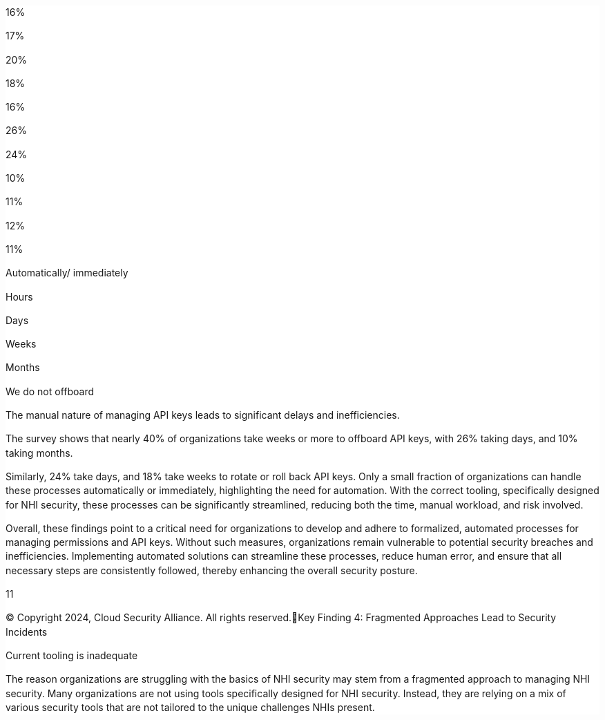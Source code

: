 16%

17%

20%

18%

16%

26%

24%

10%

11%

12%

11%

Automatically/ 
immediately

Hours

Days

Weeks

Months

We do not 
offboard

The manual nature of managing API keys leads to significant delays and inefficiencies. 

The survey shows that nearly 40% of organizations take weeks or more to offboard 
API keys, with 26% taking days, and 10% taking months.

Similarly, 24% take days, and 18% take weeks to rotate or roll back API keys. Only a small fraction of 
organizations can handle these processes automatically or immediately, highlighting the need for 
automation. With the correct tooling, specifically designed for NHI security, these processes can be 
significantly streamlined, reducing both the time, manual workload, and risk involved.

Overall, these findings point to a critical need for organizations to develop and adhere to 
formalized, automated processes for managing permissions and API keys. Without such measures, 
organizations remain vulnerable to potential security breaches and inefficiencies. Implementing 
automated solutions can streamline these processes, reduce human error, and ensure that all 
necessary steps are consistently followed, thereby enhancing the overall security posture.

11

 © Copyright 2024, Cloud Security Alliance. All rights reserved.Key Finding 4: 
Fragmented Approaches Lead to Security Incidents 

Current tooling is inadequate

The reason organizations are struggling with the basics of NHI security may stem from a fragmented 
approach to managing NHI security. Many organizations are not using tools specifically designed for 
NHI security. Instead, they are relying on a mix of various security tools that are not tailored to the 
unique challenges NHIs present. 
